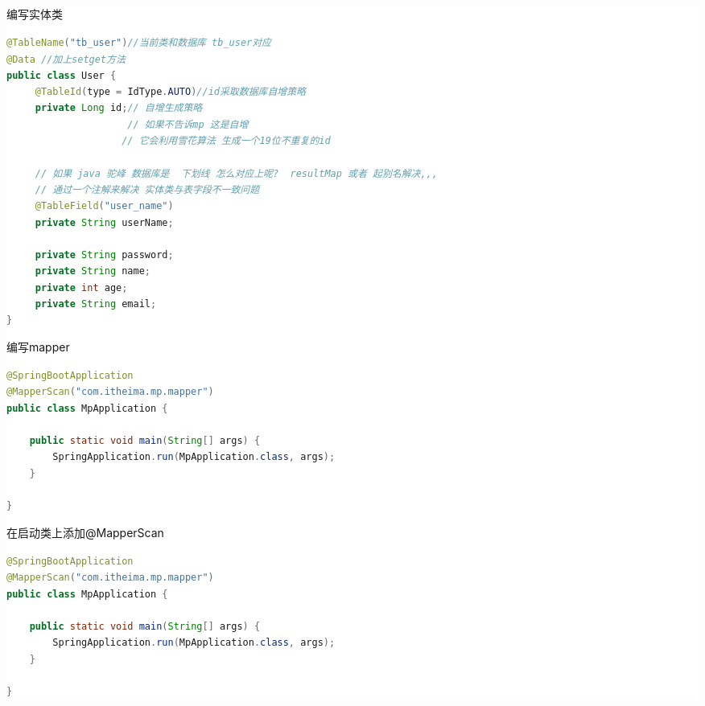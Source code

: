 编写实体类

```java
@TableName("tb_user")//当前类和数据库 tb_user对应
@Data //加上setget方法
public class User {
     @TableId(type = IdType.AUTO)//id采取数据库自增策略
     private Long id;// 自增生成策略
                     // 如果不告诉mp 这是自增
                    // 它会利用雪花算法 生成一个19位不重复的id

     // 如果 java 驼峰 数据库是  下划线 怎么对应上呢?  resultMap 或者 起别名解决,,,
     // 通过一个注解来解决 实体类与表字段不一致问题
     @TableField("user_name")
     private String userName;

     private String password;
     private String name;
     private int age;
     private String email;
}

```

编写mapper

```java
@SpringBootApplication
@MapperScan("com.itheima.mp.mapper")
public class MpApplication {

    public static void main(String[] args) {
        SpringApplication.run(MpApplication.class, args);
    }

}

```

在启动类上添加@MapperScan

```java
@SpringBootApplication
@MapperScan("com.itheima.mp.mapper")
public class MpApplication {

    public static void main(String[] args) {
        SpringApplication.run(MpApplication.class, args);
    }

}

```

